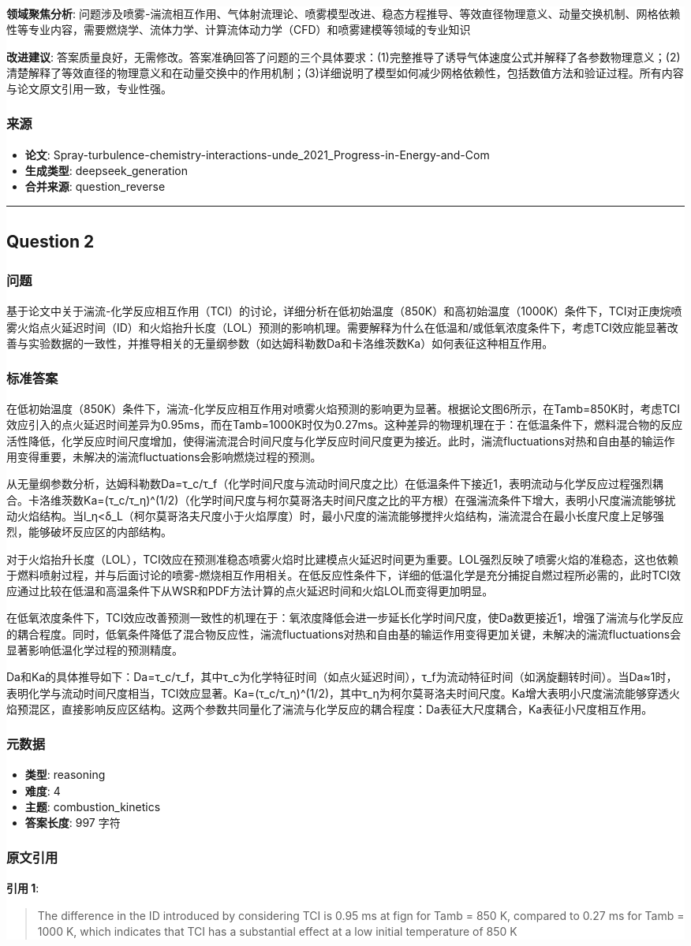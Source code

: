 **领域聚焦分析**: 问题涉及喷雾-湍流相互作用、气体射流理论、喷雾模型改进、稳态方程推导、等效直径物理意义、动量交换机制、网格依赖性等专业内容，需要燃烧学、流体力学、计算流体动力学（CFD）和喷雾建模等领域的专业知识

**改进建议**: 答案质量良好，无需修改。答案准确回答了问题的三个具体要求：(1)完整推导了诱导气体速度公式并解释了各参数物理意义；(2)清楚解释了等效直径的物理意义和在动量交换中的作用机制；(3)详细说明了模型如何减少网格依赖性，包括数值方法和验证过程。所有内容与论文原文引用一致，专业性强。

### 来源

- **论文**: Spray-turbulence-chemistry-interactions-unde_2021_Progress-in-Energy-and-Com
- **生成类型**: deepseek_generation
- **合并来源**: question_reverse

---

## Question 2

### 问题

基于论文中关于湍流-化学反应相互作用（TCI）的讨论，详细分析在低初始温度（850K）和高初始温度（1000K）条件下，TCI对正庚烷喷雾火焰点火延迟时间（ID）和火焰抬升长度（LOL）预测的影响机理。需要解释为什么在低温和/或低氧浓度条件下，考虑TCI效应能显著改善与实验数据的一致性，并推导相关的无量纲参数（如达姆科勒数Da和卡洛维茨数Ka）如何表征这种相互作用。

### 标准答案

在低初始温度（850K）条件下，湍流-化学反应相互作用对喷雾火焰预测的影响更为显著。根据论文图6所示，在Tamb=850K时，考虑TCI效应引入的点火延迟时间差异为0.95ms，而在Tamb=1000K时仅为0.27ms。这种差异的物理机理在于：在低温条件下，燃料混合物的反应活性降低，化学反应时间尺度增加，使得湍流混合时间尺度与化学反应时间尺度更为接近。此时，湍流fluctuations对热和自由基的输运作用变得重要，未解决的湍流fluctuations会影响燃烧过程的预测。

从无量纲参数分析，达姆科勒数Da=τ_c/τ_f（化学时间尺度与流动时间尺度之比）在低温条件下接近1，表明流动与化学反应过程强烈耦合。卡洛维茨数Ka=(τ_c/τ_η)^(1/2)（化学时间尺度与柯尔莫哥洛夫时间尺度之比的平方根）在强湍流条件下增大，表明小尺度湍流能够扰动火焰结构。当l_η<δ_L（柯尔莫哥洛夫尺度小于火焰厚度）时，最小尺度的湍流能够搅拌火焰结构，湍流混合在最小长度尺度上足够强烈，能够破坏反应区的内部结构。

对于火焰抬升长度（LOL），TCI效应在预测准稳态喷雾火焰时比建模点火延迟时间更为重要。LOL强烈反映了喷雾火焰的准稳态，这也依赖于燃料喷射过程，并与后面讨论的喷雾-燃烧相互作用相关。在低反应性条件下，详细的低温化学是充分捕捉自燃过程所必需的，此时TCI效应通过比较在低温和高温条件下从WSR和PDF方法计算的点火延迟时间和火焰LOL而变得更加明显。

在低氧浓度条件下，TCI效应改善预测一致性的机理在于：氧浓度降低会进一步延长化学时间尺度，使Da数更接近1，增强了湍流与化学反应的耦合程度。同时，低氧条件降低了混合物反应性，湍流fluctuations对热和自由基的输运作用变得更加关键，未解决的湍流fluctuations会显著影响低温化学过程的预测精度。

Da和Ka的具体推导如下：Da=τ_c/τ_f，其中τ_c为化学特征时间（如点火延迟时间），τ_f为流动特征时间（如涡旋翻转时间）。当Da≈1时，表明化学与流动时间尺度相当，TCI效应显著。Ka=(τ_c/τ_η)^(1/2)，其中τ_η为柯尔莫哥洛夫时间尺度。Ka增大表明小尺度湍流能够穿透火焰预混区，直接影响反应区结构。这两个参数共同量化了湍流与化学反应的耦合程度：Da表征大尺度耦合，Ka表征小尺度相互作用。

### 元数据

- **类型**: reasoning
- **难度**: 4
- **主题**: combustion_kinetics
- **答案长度**: 997 字符

### 原文引用

**引用 1**:
> The difference in the ID introduced by considering TCI is 0.95 ms at fign for Tamb = 850 K, compared to 0.27 ms for Tamb = 1000 K, which indicates that TCI has a substantial effect at a low initial temperature of 850 K
